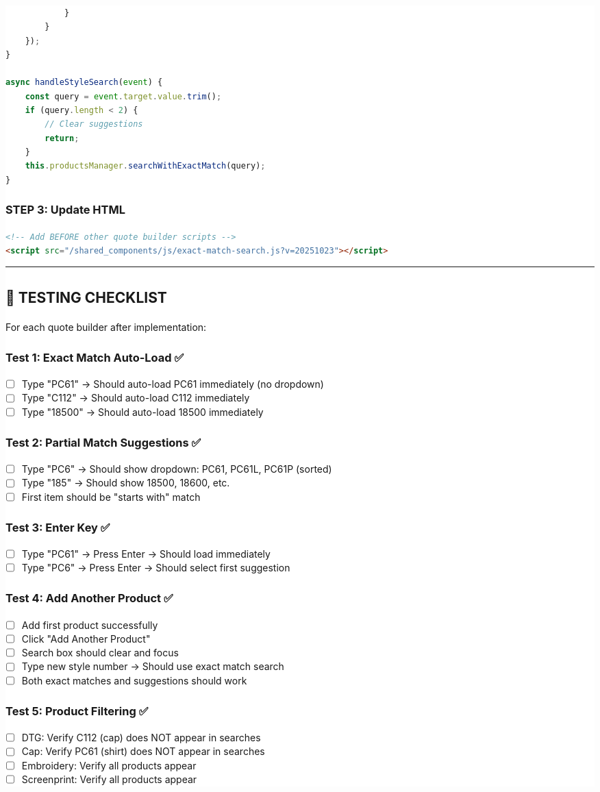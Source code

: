 ```javascript
            }
        }
    });
}

async handleStyleSearch(event) {
    const query = event.target.value.trim();
    if (query.length < 2) {
        // Clear suggestions
        return;
    }
    this.productsManager.searchWithExactMatch(query);
}
```

### STEP 3: Update HTML

```html
<!-- Add BEFORE other quote builder scripts -->
<script src="/shared_components/js/exact-match-search.js?v=20251023"></script>
```

---

## 🧪 TESTING CHECKLIST

For each quote builder after implementation:

### Test 1: Exact Match Auto-Load ✅
- [ ] Type "PC61" → Should auto-load PC61 immediately (no dropdown)
- [ ] Type "C112" → Should auto-load C112 immediately
- [ ] Type "18500" → Should auto-load 18500 immediately

### Test 2: Partial Match Suggestions ✅
- [ ] Type "PC6" → Should show dropdown: PC61, PC61L, PC61P (sorted)
- [ ] Type "185" → Should show 18500, 18600, etc.
- [ ] First item should be "starts with" match

### Test 3: Enter Key ✅
- [ ] Type "PC61" → Press Enter → Should load immediately
- [ ] Type "PC6" → Press Enter → Should select first suggestion

### Test 4: Add Another Product ✅
- [ ] Add first product successfully
- [ ] Click "Add Another Product"
- [ ] Search box should clear and focus
- [ ] Type new style number → Should use exact match search
- [ ] Both exact matches and suggestions should work

### Test 5: Product Filtering ✅
- [ ] DTG: Verify C112 (cap) does NOT appear in searches
- [ ] Cap: Verify PC61 (shirt) does NOT appear in searches
- [ ] Embroidery: Verify all products appear
- [ ] Screenprint: Verify all products appear
